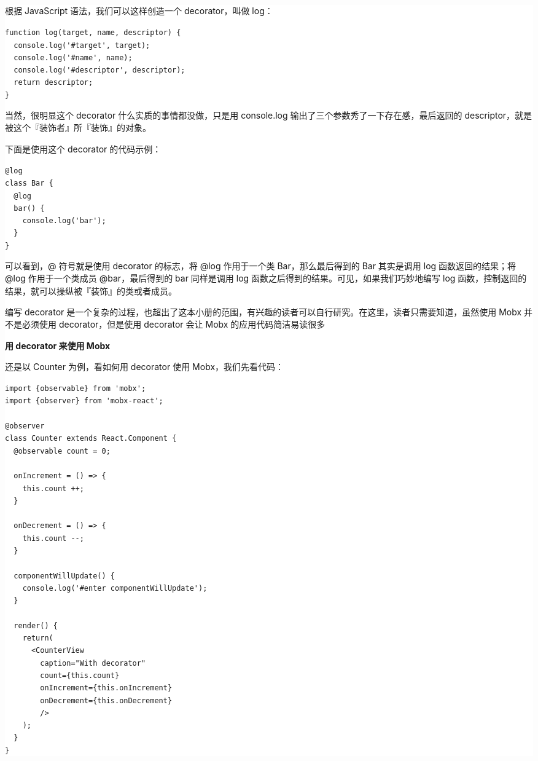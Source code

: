 根据 JavaScript 语法，我们可以这样创造一个 decorator，叫做 log：

```
function log(target, name, descriptor) {
  console.log('#target', target);
  console.log('#name', name);
  console.log('#descriptor', descriptor);
  return descriptor;
}
```

当然，很明显这个 decorator 什么实质的事情都没做，只是用 console.log 输出了三个参数秀了一下存在感，最后返回的 descriptor，就是被这个『装饰者』所『装饰』的对象。

下面是使用这个 decorator 的代码示例：

```
@log
class Bar {
  @log
  bar() {
    console.log('bar');
  }
}
```

可以看到，@ 符号就是使用 decorator 的标志，将 @log 作用于一个类 Bar，那么最后得到的 Bar 其实是调用 log 函数返回的结果；将 @log 作用于一个类成员 @bar，最后得到的 bar 同样是调用 log 函数之后得到的结果。可见，如果我们巧妙地编写 log 函数，控制返回的结果，就可以操纵被『装饰』的类或者成员。

编写 decorator 是一个复杂的过程，也超出了这本小册的范围，有兴趣的读者可以自行研究。在这里，读者只需要知道，虽然使用 Mobx 并不是必须使用 decorator，但是使用 decorator 会让 Mobx 的应用代码简洁易读很多

**用 decorator 来使用 Mobx**

还是以 Counter 为例，看如何用 decorator 使用 Mobx，我们先看代码：

```
import {observable} from 'mobx';
import {observer} from 'mobx-react';

@observer
class Counter extends React.Component {
  @observable count = 0;

  onIncrement = () => {
    this.count ++;
  }

  onDecrement = () => {
    this.count --;
  }

  componentWillUpdate() {
    console.log('#enter componentWillUpdate');
  }

  render() {
    return(
      <CounterView
        caption="With decorator"
        count={this.count}
        onIncrement={this.onIncrement}
        onDecrement={this.onDecrement}
        />
    );
  }
}
```

